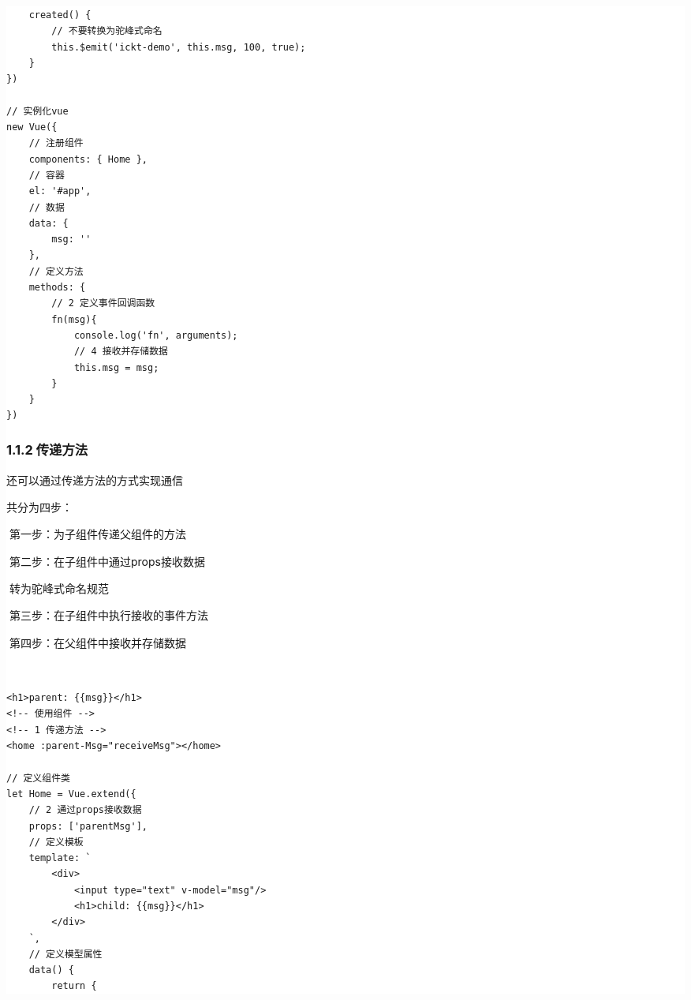 ```
	created() {
		// 不要转换为驼峰式命名
		this.$emit('ickt-demo', this.msg, 100, true);
	}
})

// 实例化vue
new Vue({
	// 注册组件
	components: { Home },
	// 容器
	el: '#app',
	// 数据
	data: {
		msg: ''
	},
	// 定义方法
	methods: {
		// 2 定义事件回调函数
		fn(msg){
			console.log('fn', arguments);
			// 4 接收并存储数据
			this.msg = msg;
		}
	}
})
```

 

### 1.1.2 传递方法

还可以通过传递方法的方式实现通信

共分为四步：

​		第一步：为子组件传递父组件的方法

​		第二步：在子组件中通过props接收数据

​			转为驼峰式命名规范

​		第三步：在子组件中执行接收的事件方法

​		第四步：在父组件中接收并存储数据

​	

```
<h1>parent: {{msg}}</h1>
<!-- 使用组件 -->
<!-- 1 传递方法 -->
<home :parent-Msg="receiveMsg"></home>

// 定义组件类
let Home = Vue.extend({
	// 2 通过props接收数据
	props: ['parentMsg'],
	// 定义模板
	template: `
		<div>
			<input type="text" v-model="msg"/>
			<h1>child: {{msg}}</h1>
		</div>
	`,
	// 定义模型属性
	data() {
		return {
```